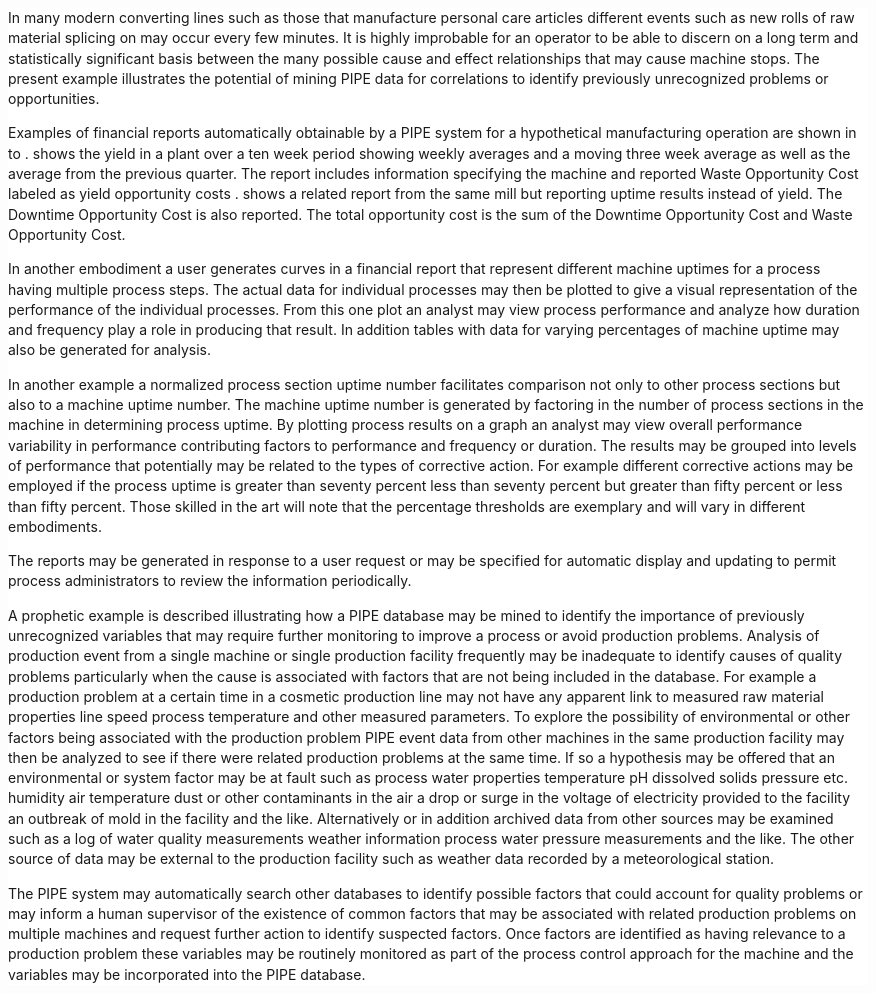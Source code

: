In many modern converting lines such as those that manufacture personal care articles different events such as new rolls of raw material splicing on may occur every few minutes. It is highly improbable for an operator to be able to discern on a long term and statistically significant basis between the many possible cause and effect relationships that may cause machine stops. The present example illustrates the potential of mining PIPE data for correlations to identify previously unrecognized problems or opportunities.

Examples of financial reports automatically obtainable by a PIPE system for a hypothetical manufacturing operation are shown in to . shows the yield in a plant over a ten week period showing weekly averages and a moving three week average as well as the average from the previous quarter. The report includes information specifying the machine and reported Waste Opportunity Cost labeled as yield opportunity costs . shows a related report from the same mill but reporting uptime results instead of yield. The Downtime Opportunity Cost is also reported. The total opportunity cost is the sum of the Downtime Opportunity Cost and Waste Opportunity Cost.

In another embodiment a user generates curves in a financial report that represent different machine uptimes for a process having multiple process steps. The actual data for individual processes may then be plotted to give a visual representation of the performance of the individual processes. From this one plot an analyst may view process performance and analyze how duration and frequency play a role in producing that result. In addition tables with data for varying percentages of machine uptime may also be generated for analysis.

In another example a normalized process section uptime number facilitates comparison not only to other process sections but also to a machine uptime number. The machine uptime number is generated by factoring in the number of process sections in the machine in determining process uptime. By plotting process results on a graph an analyst may view overall performance variability in performance contributing factors to performance and frequency or duration. The results may be grouped into levels of performance that potentially may be related to the types of corrective action. For example different corrective actions may be employed if the process uptime is greater than seventy percent less than seventy percent but greater than fifty percent or less than fifty percent. Those skilled in the art will note that the percentage thresholds are exemplary and will vary in different embodiments.

The reports may be generated in response to a user request or may be specified for automatic display and updating to permit process administrators to review the information periodically.

A prophetic example is described illustrating how a PIPE database may be mined to identify the importance of previously unrecognized variables that may require further monitoring to improve a process or avoid production problems. Analysis of production event from a single machine or single production facility frequently may be inadequate to identify causes of quality problems particularly when the cause is associated with factors that are not being included in the database. For example a production problem at a certain time in a cosmetic production line may not have any apparent link to measured raw material properties line speed process temperature and other measured parameters. To explore the possibility of environmental or other factors being associated with the production problem PIPE event data from other machines in the same production facility may then be analyzed to see if there were related production problems at the same time. If so a hypothesis may be offered that an environmental or system factor may be at fault such as process water properties temperature pH dissolved solids pressure etc. humidity air temperature dust or other contaminants in the air a drop or surge in the voltage of electricity provided to the facility an outbreak of mold in the facility and the like. Alternatively or in addition archived data from other sources may be examined such as a log of water quality measurements weather information process water pressure measurements and the like. The other source of data may be external to the production facility such as weather data recorded by a meteorological station.

The PIPE system may automatically search other databases to identify possible factors that could account for quality problems or may inform a human supervisor of the existence of common factors that may be associated with related production problems on multiple machines and request further action to identify suspected factors. Once factors are identified as having relevance to a production problem these variables may be routinely monitored as part of the process control approach for the machine and the variables may be incorporated into the PIPE database.
